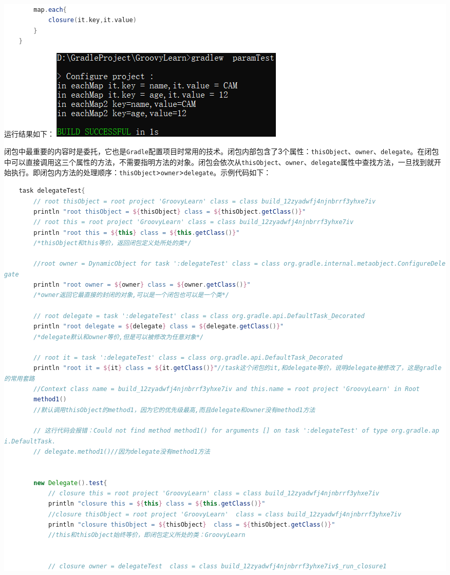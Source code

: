 ``` groovy
        map.each{
            closure(it.key,it.value)
        }
    }
```

运行结果如下：
![闭包参数测试结果](./img/param_test.png)

闭包中最重要的内容时是委托，它也是`Gradle`配置项目时常用的技术。闭包内部包含了3个属性：`thisObject`、`owner`、`delegate`。在闭包中可以直接调用这三个属性的方法，不需要指明方法的对象。闭包会依次从`thisObject`、`owner`、`delegate`属性中查找方法，一旦找到就开始执行。即闭包内方法的处理顺序：`thisObject`>`owner`>`delegate`。示例代码如下：

``` groovy
    task delegateTest{
        // root thisObject = root project 'GroovyLearn' class = class build_12zyadwfj4njnbrrf3yhxe7iv
        println "root thisObject = ${thisObject} class = ${thisObject.getClass()}"
        // root this = root project 'GroovyLearn' class = class build_12zyadwfj4njnbrrf3yhxe7iv
        println "root this = ${this} class = ${this.getClass()}"
        /*thisObject和this等价，返回闭包定义处所处的类*/

        //root owner = DynamicObject for task ':delegateTest' class = class org.gradle.internal.metaobject.ConfigureDelegate
        println "root owner = ${owner} class = ${owner.getClass()}"
        /*owner返回它最直接的封闭的对象,可以是一个闭包也可以是一个类*/

        // root delegate = task ':delegateTest' class = class org.gradle.api.DefaultTask_Decorated
        println "root delegate = ${delegate} class = ${delegate.getClass()}"
        /*delegate默认和owner等价,但是可以被修改为任意对象*/

        // root it = task ':delegateTest' class = class org.gradle.api.DefaultTask_Decorated
        println "root it = ${it} class = ${it.getClass()}"//task这个闭包的it,和delegate等价，说明delegate被修改了，这是gradle的常用套路
        //Context class name = build_12zyadwfj4njnbrrf3yhxe7iv and this.name = root project 'GroovyLearn' in Root
        method1()
        //默认调用thisObject的method1，因为它的优先级最高,而且delegate和owner没有method1方法
        
        // 这行代码会报错：Could not find method method1() for arguments [] on task ':delegateTest' of type org.gradle.api.DefaultTask.
        // delegate.method1()//因为delegate没有method1方法


        new Delegate().test{
            // closure this = root project 'GroovyLearn' class = class build_12zyadwfj4njnbrrf3yhxe7iv
            println "closure this = ${this} class = ${this.getClass()}"
            //closure thisObject = root project 'GroovyLearn'  class = class build_12zyadwfj4njnbrrf3yhxe7iv
            println "closure thisObject = ${thisObject}  class = ${thisObject.getClass()}"
            //this和thisObject始终等价，即闭包定义所处的类：GroovyLearn


            // closure owner = delegateTest  class = class build_12zyadwfj4njnbrrf3yhxe7iv$_run_closure1
```
